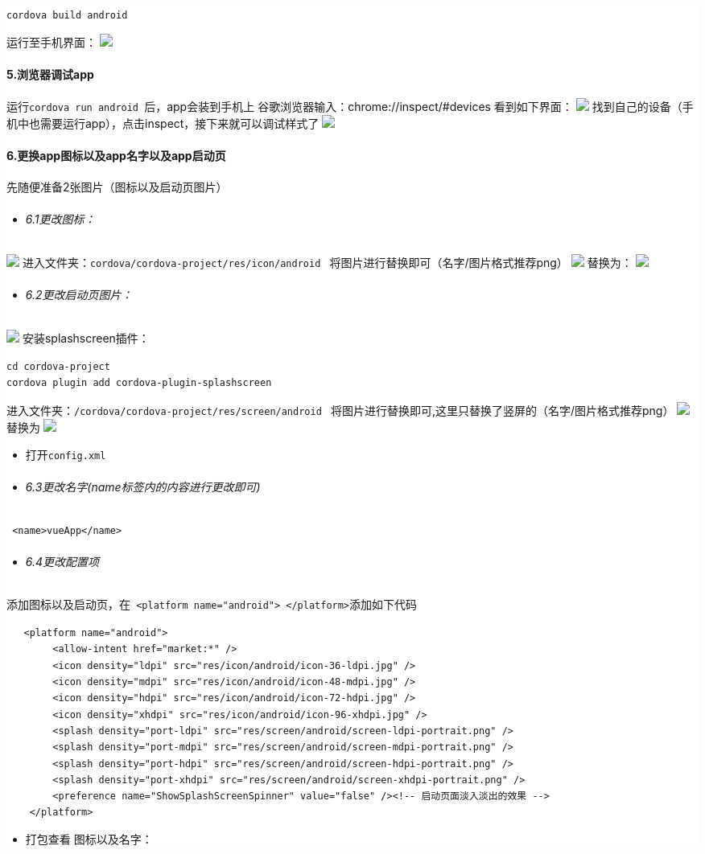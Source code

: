 ```
cordova build android 
```
运行至手机界面：
![](https://user-gold-cdn.xitu.io/2020/1/6/16f7901703463555?w=1080&h=1920&f=png&s=199676)

#### 5.浏览器调试app
运行```cordova run android ```后，app会装到手机上
谷歌浏览器输入：chrome://inspect/#devices
看到如下界面：
![](https://user-gold-cdn.xitu.io/2020/1/6/16f790171c9ef400?w=396&h=438&f=png&s=39837)
找到自己的设备（手机中也需要运行app），点击inspect，接下来就可以调试样式了
![](https://user-gold-cdn.xitu.io/2020/1/6/16f7901724d53642?w=1210&h=744&f=png&s=237101)

#### 6.更换app图标以及app名字以及app启动页
先随便准备2张图片（图标以及启动页图片）
*  ###### 6.1更改图标：
![](https://user-gold-cdn.xitu.io/2020/1/6/16f7901724d519f5?w=212&h=216&f=png&s=128131)
进入文件夹：```cordova/cordova-project/res/icon/android ```
将图片进行替换即可（名字/图片格式推荐png）
![](https://user-gold-cdn.xitu.io/2020/1/6/16f7901726e3b0b1?w=458&h=118&f=png&s=22844)
替换为：
![](https://user-gold-cdn.xitu.io/2020/1/6/16f790172995d8b1?w=476&h=108&f=png&s=16175)

*  ###### 6.2更改启动页图片：
![](https://user-gold-cdn.xitu.io/2020/1/6/16f7901727c089d7?w=318&h=578&f=png&s=94922)
安装splashscreen插件：
```
cd cordova-project
cordova plugin add cordova-plugin-splashscreen
```
进入文件夹：```/cordova/cordova-project/res/screen/android ```
将图片进行替换即可,这里只替换了竖屏的（名字/图片格式推荐png）
![](https://user-gold-cdn.xitu.io/2020/1/6/16f7901741bd0a56?w=659&h=271&f=png&s=28137)
替换为
![](https://user-gold-cdn.xitu.io/2020/1/6/16f790174a5fad86?w=663&h=236&f=png&s=26149)

* 打开```config.xml```
*  ###### 6.3更改名字(name标签内的内容进行更改即可)
```
 <name>vueApp</name>
```
*  ###### 6.4更改配置项
添加图标以及启动页，在``` <platform name="android"> </platform>```添加如下代码

```
   <platform name="android">
        <allow-intent href="market:*" />
        <icon density="ldpi" src="res/icon/android/icon-36-ldpi.jpg" />
        <icon density="mdpi" src="res/icon/android/icon-48-mdpi.jpg" />
        <icon density="hdpi" src="res/icon/android/icon-72-hdpi.jpg" />
        <icon density="xhdpi" src="res/icon/android/icon-96-xhdpi.jpg" />
        <splash density="port-ldpi" src="res/screen/android/screen-ldpi-portrait.png" />
        <splash density="port-mdpi" src="res/screen/android/screen-mdpi-portrait.png" />
        <splash density="port-hdpi" src="res/screen/android/screen-hdpi-portrait.png" />
        <splash density="port-xhdpi" src="res/screen/android/screen-xhdpi-portrait.png" />
        <preference name="ShowSplashScreenSpinner" value="false" /><!-- 启动页面淡入淡出的效果 -->
    </platform>
```
* 打包查看
图标以及名字：